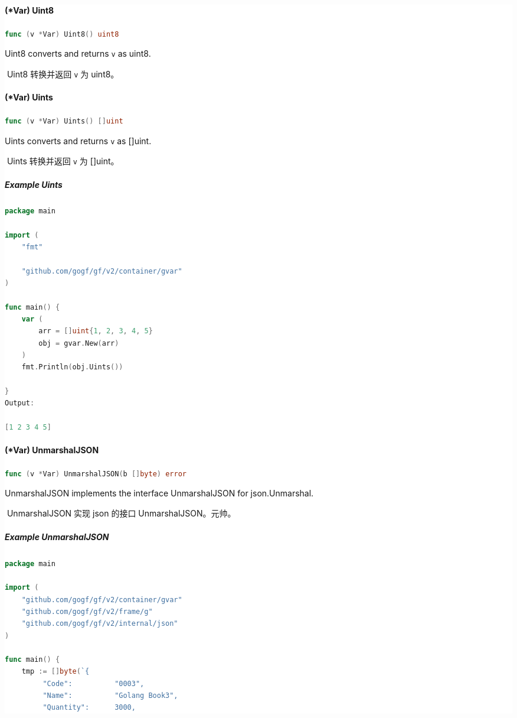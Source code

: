 #### (*Var) Uint8

```go
func (v *Var) Uint8() uint8
```

Uint8 converts and returns `v` as uint8.

​	Uint8 转换并返回 `v` 为 uint8。

#### (*Var) Uints

```go
func (v *Var) Uints() []uint
```

Uints converts and returns `v` as []uint.

​	Uints 转换并返回 `v` 为 []uint。

##### Example Uints

``` go
package main

import (
	"fmt"

	"github.com/gogf/gf/v2/container/gvar"
)

func main() {
	var (
		arr = []uint{1, 2, 3, 4, 5}
		obj = gvar.New(arr)
	)
	fmt.Println(obj.Uints())

}
Output:

[1 2 3 4 5]
```

#### (*Var) UnmarshalJSON

```go
func (v *Var) UnmarshalJSON(b []byte) error
```

UnmarshalJSON implements the interface UnmarshalJSON for json.Unmarshal.

​	UnmarshalJSON 实现 json 的接口 UnmarshalJSON。元帅。

##### Example UnmarshalJSON

``` go
package main

import (
	"github.com/gogf/gf/v2/container/gvar"
	"github.com/gogf/gf/v2/frame/g"
	"github.com/gogf/gf/v2/internal/json"
)

func main() {
	tmp := []byte(`{
	     "Code":          "0003",
	     "Name":          "Golang Book3",
	     "Quantity":      3000,
```